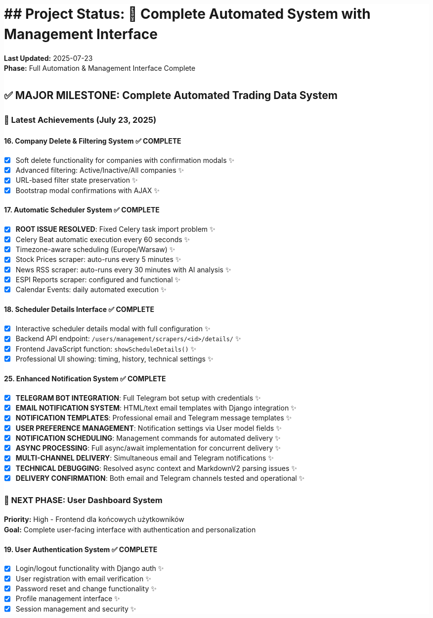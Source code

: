 # ## Project Status: 🎯 Complete Automated System with Management Interface

**Last Updated:** 2025-07-23  
**Phase:** Full Automation & Management Interface Complete

## ✅ MAJOR MILESTONE: Complete Automated Trading Data System

### 🎉 Latest Achievements (July 23, 2025)

#### 16. Company Delete & Filtering System ✅ COMPLETE
- [x] Soft delete functionality for companies with confirmation modals ✨
- [x] Advanced filtering: Active/Inactive/All companies ✨  
- [x] URL-based filter state preservation ✨
- [x] Bootstrap modal confirmations with AJAX ✨

#### 17. Automatic Scheduler System ✅ COMPLETE
- [x] **ROOT ISSUE RESOLVED**: Fixed Celery task import problem ✨
- [x] Celery Beat automatic execution every 60 seconds ✨
- [x] Timezone-aware scheduling (Europe/Warsaw) ✨
- [x] Stock Prices scraper: auto-runs every 5 minutes ✨
- [x] News RSS scraper: auto-runs every 30 minutes with AI analysis ✨
- [x] ESPI Reports scraper: configured and functional ✨
- [x] Calendar Events: daily automated execution ✨

#### 18. Scheduler Details Interface ✅ COMPLETE  
- [x] Interactive scheduler details modal with full configuration ✨
- [x] Backend API endpoint: `/users/management/scrapers/<id>/details/` ✨
- [x] Frontend JavaScript function: `showScheduleDetails()` ✨
- [x] Professional UI showing: timing, history, technical settings ✨

#### 25. Enhanced Notification System ✅ COMPLETE
- [x] **TELEGRAM BOT INTEGRATION**: Full Telegram bot setup with credentials ✨
- [x] **EMAIL NOTIFICATION SYSTEM**: HTML/text email templates with Django integration ✨
- [x] **NOTIFICATION TEMPLATES**: Professional email and Telegram message templates ✨
- [x] **USER PREFERENCE MANAGEMENT**: Notification settings via User model fields ✨
- [x] **NOTIFICATION SCHEDULING**: Management commands for automated delivery ✨
- [x] **ASYNC PROCESSING**: Full async/await implementation for concurrent delivery ✨
- [x] **MULTI-CHANNEL DELIVERY**: Simultaneous email and Telegram notifications ✨
- [x] **TECHNICAL DEBUGGING**: Resolved async context and MarkdownV2 parsing issues ✨
- [x] **DELIVERY CONFIRMATION**: Both email and Telegram channels tested and operational ✨

### 🚀 NEXT PHASE: User Dashboard System
**Priority:** High - Frontend dla końcowych użytkowników  
**Goal:** Complete user-facing interface with authentication and personalization

#### 19. User Authentication System ✅ COMPLETE
- [x] Login/logout functionality with Django auth ✨
- [x] User registration with email verification ✨
- [x] Password reset and change functionality ✨
- [x] Profile management interface ✨
- [x] Session management and security ✨
